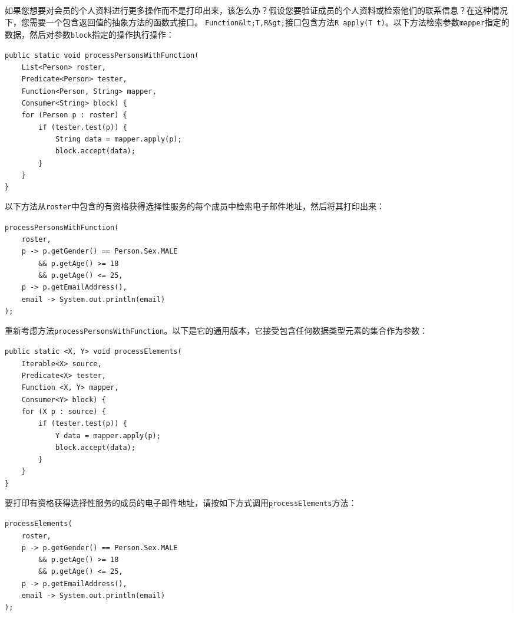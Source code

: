 如果您想要对会员的个人资料进行更多操作而不是打印出来，该怎么办？假设您要验证成员的个人资料或检索他们的联系信息？在这种情况下，您需要一个包含返回值的抽象方法的函数式接口。 `Function&lt;T,R&gt;`接口包含方法`R apply(T t)`。以下方法检索参数`mapper`指定的数据，然后对参数`block`指定的操作执行操作：

```
public static void processPersonsWithFunction(
    List<Person> roster,
    Predicate<Person> tester,
    Function<Person, String> mapper,
    Consumer<String> block) {
    for (Person p : roster) {
        if (tester.test(p)) {
            String data = mapper.apply(p);
            block.accept(data);
        }
    }
}
```

以下方法从`roster`中包含的有资格获得选择性服务的每个成员中检索电子邮件地址，然后将其打印出来：

```
processPersonsWithFunction(
    roster,
    p -> p.getGender() == Person.Sex.MALE
        && p.getAge() >= 18
        && p.getAge() <= 25,
    p -> p.getEmailAddress(),
    email -> System.out.println(email)
);
```

重新考虑方法`processPersonsWithFunction`。以下是它的通用版本，它接受包含任何数据类型元素的集合作为参数：

```
public static <X, Y> void processElements(
    Iterable<X> source,
    Predicate<X> tester,
    Function <X, Y> mapper,
    Consumer<Y> block) {
    for (X p : source) {
        if (tester.test(p)) {
            Y data = mapper.apply(p);
            block.accept(data);
        }
    }
}
```

要打印有资格获得选择性服务的成员的电子邮件地址，请按如下方式调用`processElements`方法：

```
processElements(
    roster,
    p -> p.getGender() == Person.Sex.MALE
        && p.getAge() >= 18
        && p.getAge() <= 25,
    p -> p.getEmailAddress(),
    email -> System.out.println(email)
);
```
